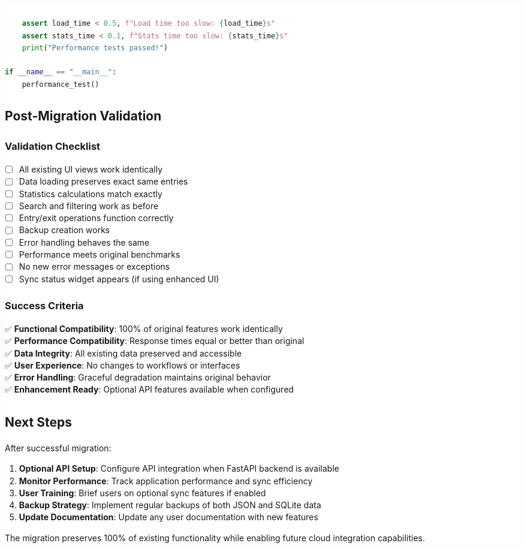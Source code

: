 ```python
    
    assert load_time < 0.5, f"Load time too slow: {load_time}s"
    assert stats_time < 0.1, f"Stats time too slow: {stats_time}s"
    print("Performance tests passed!")

if __name__ == "__main__":
    performance_test()
```

## Post-Migration Validation

### Validation Checklist
- [ ] All existing UI views work identically
- [ ] Data loading preserves exact same entries
- [ ] Statistics calculations match exactly
- [ ] Search and filtering work as before
- [ ] Entry/exit operations function correctly
- [ ] Backup creation works
- [ ] Error handling behaves the same
- [ ] Performance meets original benchmarks
- [ ] No new error messages or exceptions
- [ ] Sync status widget appears (if using enhanced UI)

### Success Criteria
✅ **Functional Compatibility**: 100% of original features work identically  
✅ **Performance Compatibility**: Response times equal or better than original  
✅ **Data Integrity**: All existing data preserved and accessible  
✅ **User Experience**: No changes to workflows or interfaces  
✅ **Error Handling**: Graceful degradation maintains original behavior  
✅ **Enhancement Ready**: Optional API features available when configured  

## Next Steps

After successful migration:

1. **Optional API Setup**: Configure API integration when FastAPI backend is available
2. **Monitor Performance**: Track application performance and sync efficiency  
3. **User Training**: Brief users on optional sync features if enabled
4. **Backup Strategy**: Implement regular backups of both JSON and SQLite data
5. **Update Documentation**: Update any user documentation with new features

The migration preserves 100% of existing functionality while enabling future cloud integration capabilities.